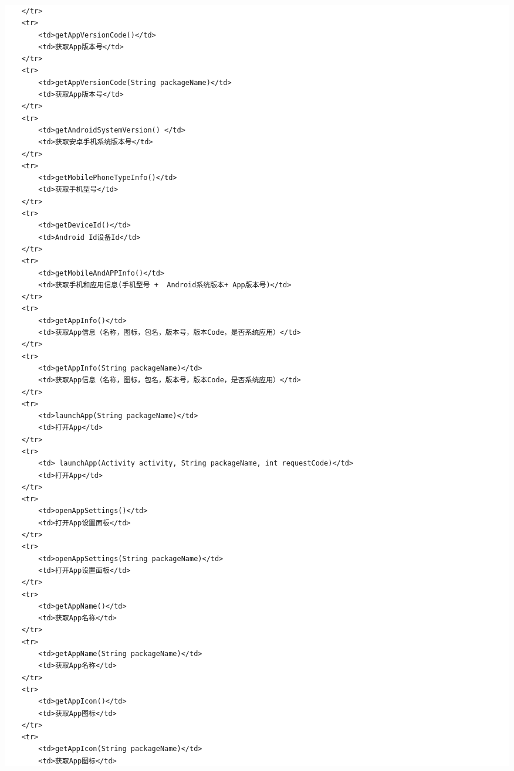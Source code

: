         </tr>
        <tr>
            <td>getAppVersionCode()</td>
            <td>获取App版本号</td>
        </tr>
        <tr>
            <td>getAppVersionCode(String packageName)</td>
            <td>获取App版本号</td>
        </tr>
        <tr>
            <td>getAndroidSystemVersion() </td>
            <td>获取安卓手机系统版本号</td>
        </tr>
        <tr>
            <td>getMobilePhoneTypeInfo()</td>
            <td>获取手机型号</td>
        </tr>
        <tr>
            <td>getDeviceId()</td>
            <td>Android Id设备Id</td>
        </tr>
        <tr>
            <td>getMobileAndAPPInfo()</td>
            <td>获取手机和应用信息(手机型号 +  Android系统版本+ App版本号)</td>
        </tr>
        <tr>
            <td>getAppInfo()</td>
            <td>获取App信息（名称，图标，包名，版本号，版本Code，是否系统应用）</td>
        </tr>
        <tr>
            <td>getAppInfo(String packageName)</td>
            <td>获取App信息（名称，图标，包名，版本号，版本Code，是否系统应用）</td>
        </tr>
        <tr>
            <td>launchApp(String packageName)</td>
            <td>打开App</td>
        </tr>
        <tr>
            <td> launchApp(Activity activity, String packageName, int requestCode)</td>
            <td>打开App</td>
        </tr>
        <tr>
            <td>openAppSettings()</td>
            <td>打开App设置面板</td>
        </tr>
        <tr>
            <td>openAppSettings(String packageName)</td>
            <td>打开App设置面板</td>
        </tr>
        <tr>
            <td>getAppName()</td>
            <td>获取App名称</td>
        </tr>
        <tr>
            <td>getAppName(String packageName)</td>
            <td>获取App名称</td>
        </tr>
        <tr>
            <td>getAppIcon()</td>
            <td>获取App图标</td>
        </tr>
        <tr>
            <td>getAppIcon(String packageName)</td>
            <td>获取App图标</td>